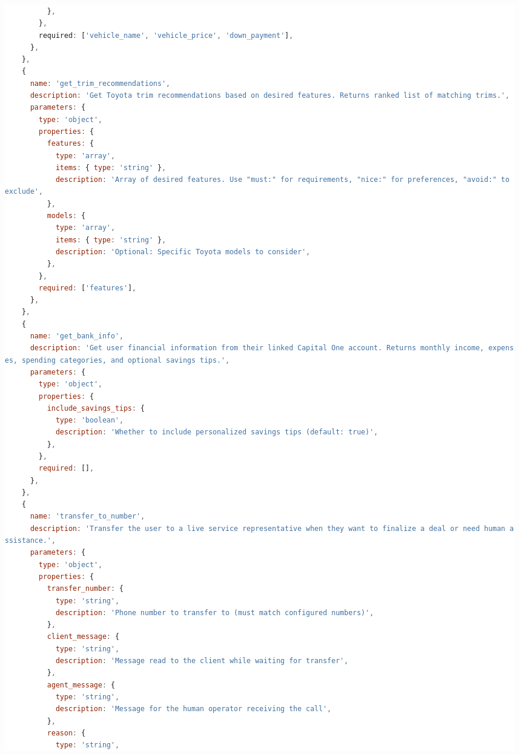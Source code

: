 ```javascript
          },
        },
        required: ['vehicle_name', 'vehicle_price', 'down_payment'],
      },
    },
    {
      name: 'get_trim_recommendations',
      description: 'Get Toyota trim recommendations based on desired features. Returns ranked list of matching trims.',
      parameters: {
        type: 'object',
        properties: {
          features: {
            type: 'array',
            items: { type: 'string' },
            description: 'Array of desired features. Use "must:" for requirements, "nice:" for preferences, "avoid:" to exclude',
          },
          models: {
            type: 'array',
            items: { type: 'string' },
            description: 'Optional: Specific Toyota models to consider',
          },
        },
        required: ['features'],
      },
    },
    {
      name: 'get_bank_info',
      description: 'Get user financial information from their linked Capital One account. Returns monthly income, expenses, spending categories, and optional savings tips.',
      parameters: {
        type: 'object',
        properties: {
          include_savings_tips: {
            type: 'boolean',
            description: 'Whether to include personalized savings tips (default: true)',
          },
        },
        required: [],
      },
    },
    {
      name: 'transfer_to_number',
      description: 'Transfer the user to a live service representative when they want to finalize a deal or need human assistance.',
      parameters: {
        type: 'object',
        properties: {
          transfer_number: {
            type: 'string',
            description: 'Phone number to transfer to (must match configured numbers)',
          },
          client_message: {
            type: 'string',
            description: 'Message read to the client while waiting for transfer',
          },
          agent_message: {
            type: 'string',
            description: 'Message for the human operator receiving the call',
          },
          reason: {
            type: 'string',
```